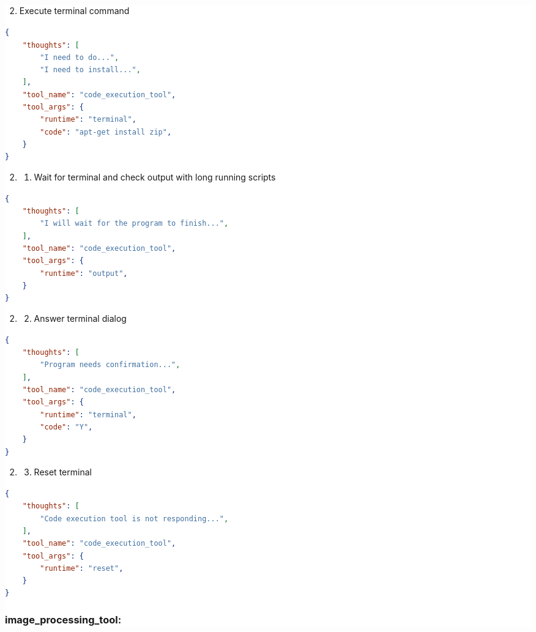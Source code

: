 ~~~json
~~~

2. Execute terminal command
~~~json
{
    "thoughts": [
        "I need to do...",
        "I need to install...",
    ],
    "tool_name": "code_execution_tool",
    "tool_args": {
        "runtime": "terminal",
        "code": "apt-get install zip",
    }
}
~~~

2. 1. Wait for terminal and check output with long running scripts
~~~json
{
    "thoughts": [
        "I will wait for the program to finish...",
    ],
    "tool_name": "code_execution_tool",
    "tool_args": {
        "runtime": "output",
    }
}
~~~

2. 2. Answer terminal dialog
~~~json
{
    "thoughts": [
        "Program needs confirmation...",
    ],
    "tool_name": "code_execution_tool",
    "tool_args": {
        "runtime": "terminal",
        "code": "Y",
    }
}
~~~

2. 3. Reset terminal
~~~json
{
    "thoughts": [
        "Code execution tool is not responding...",
    ],
    "tool_name": "code_execution_tool",
    "tool_args": {
        "runtime": "reset",
    }
}

~~~
### image_processing_tool:

